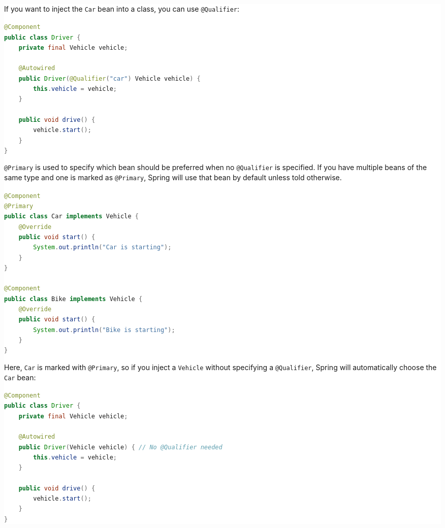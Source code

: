 If you want to inject the `Car` bean into a class, you can use `@Qualifier`:

```java
@Component
public class Driver {
    private final Vehicle vehicle;

    @Autowired
    public Driver(@Qualifier("car") Vehicle vehicle) {
        this.vehicle = vehicle;
    }

    public void drive() {
        vehicle.start();
    }
}
```

`@Primary` is used to specify which bean should be preferred when no `@Qualifier` is specified. If you have multiple beans of the same type and one is marked as `@Primary`, Spring will use that bean by default unless told otherwise.


```java
@Component
@Primary
public class Car implements Vehicle {
    @Override
    public void start() {
        System.out.println("Car is starting");
    }
}

@Component
public class Bike implements Vehicle {
    @Override
    public void start() {
        System.out.println("Bike is starting");
    }
}
```

Here, `Car` is marked with `@Primary`, so if you inject a `Vehicle` without specifying a `@Qualifier`, Spring will automatically choose the `Car` bean:

```java
@Component
public class Driver {
    private final Vehicle vehicle;

    @Autowired
    public Driver(Vehicle vehicle) { // No @Qualifier needed
        this.vehicle = vehicle;
    }

    public void drive() {
        vehicle.start();
    }
}
```

